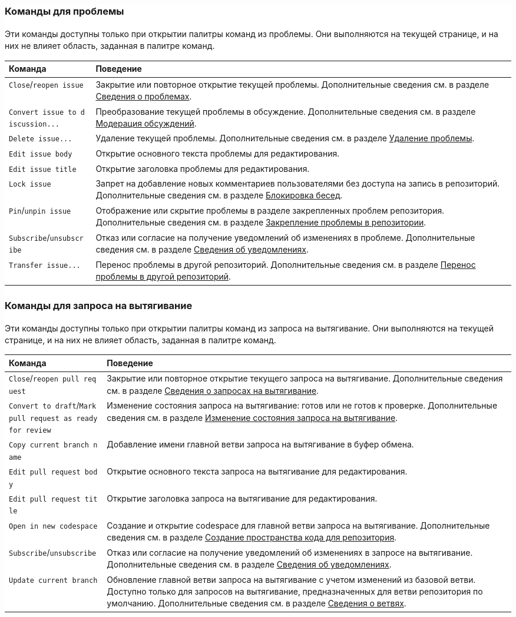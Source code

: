 ### Команды для проблемы

Эти команды доступны только при открытии палитры команд из проблемы. Они выполняются на текущей странице, и на них не влияет область, заданная в палитре команд.

| Команда | Поведение|
| :- | :- |
|`Close`/`reopen issue`|Закрытие или повторное открытие текущей проблемы. Дополнительные сведения см. в разделе [Сведения о проблемах](/issues/tracking-your-work-with-issues/about-issues).|
|`Convert issue to discussion...`|Преобразование текущей проблемы в обсуждение. Дополнительные сведения см. в разделе [Модерация обсуждений](/discussions/managing-discussions-for-your-community/moderating-discussions#converting-an-issue-to-a-discussion).
|`Delete issue...`|Удаление текущей проблемы. Дополнительные сведения см. в разделе [Удаление проблемы](/issues/tracking-your-work-with-issues/deleting-an-issue).|
|`Edit issue body`|Открытие основного текста проблемы для редактирования.
|`Edit issue title`|Открытие заголовка проблемы для редактирования.
|`Lock issue`|Запрет на добавление новых комментариев пользователями без доступа на запись в репозиторий. Дополнительные сведения см. в разделе [Блокировка бесед](/communities/moderating-comments-and-conversations/locking-conversations).
|`Pin`/`unpin issue`|Отображение или скрытие проблемы в разделе закрепленных проблем репозитория. Дополнительные сведения см. в разделе [Закрепление проблемы в репозитории](/issues/tracking-your-work-with-issues/pinning-an-issue-to-your-repository).|
|`Subscribe`/`unsubscribe`|Отказ или согласие на получение уведомлений об изменениях в проблеме. Дополнительные сведения см. в разделе [Сведения об уведомлениях](/account-and-profile/managing-subscriptions-and-notifications-on-github/setting-up-notifications/about-notifications).
|`Transfer issue...`|Перенос проблемы в другой репозиторий. Дополнительные сведения см. в разделе [Перенос проблемы в другой репозиторий](/issues/tracking-your-work-with-issues/transferring-an-issue-to-another-repository).|

### Команды для запроса на вытягивание

Эти команды доступны только при открытии палитры команд из запроса на вытягивание. Они выполняются на текущей странице, и на них не влияет область, заданная в палитре команд.

| Команда | Поведение|
| :- | :- |
|`Close`/`reopen pull request`|Закрытие или повторное открытие текущего запроса на вытягивание. Дополнительные сведения см. в разделе [Сведения о запросах на вытягивание](/github/collaborating-with-pull-requests/proposing-changes-to-your-work-with-pull-requests/about-pull-requests).|
|`Convert to draft`/`Mark pull request as ready for review`|Изменение состояния запроса на вытягивание: готов или не готов к проверке. Дополнительные сведения см. в разделе [Изменение состояния запроса на вытягивание](/github/collaborating-with-pull-requests/proposing-changes-to-your-work-with-pull-requests/changing-the-stage-of-a-pull-request).|
|`Copy current branch name`| Добавление имени главной ветви запроса на вытягивание в буфер обмена.
|`Edit pull request body`|Открытие основного текста запроса на вытягивание для редактирования.
|`Edit pull request title`|Открытие заголовка запроса на вытягивание для редактирования.
|`Open in new codespace`|Создание и открытие codespace для главной ветви запроса на вытягивание. Дополнительные сведения см. в разделе [Создание пространства кода для репозитория](/codespaces/developing-in-codespaces/creating-a-codespace-for-a-repository).
|`Subscribe`/`unsubscribe`|Отказ или согласие на получение уведомлений об изменениях в запросе на вытягивание. Дополнительные сведения см. в разделе [Сведения об уведомлениях](/account-and-profile/managing-subscriptions-and-notifications-on-github/setting-up-notifications/about-notifications).
|`Update current branch`|Обновление главной ветви запроса на вытягивание с учетом изменений из базовой ветви. Доступно только для запросов на вытягивание, предназначенных для ветви репозитория по умолчанию. Дополнительные сведения см. в разделе [Сведения о ветвях](/github/collaborating-with-pull-requests/proposing-changes-to-your-work-with-pull-requests/about-branches).|
